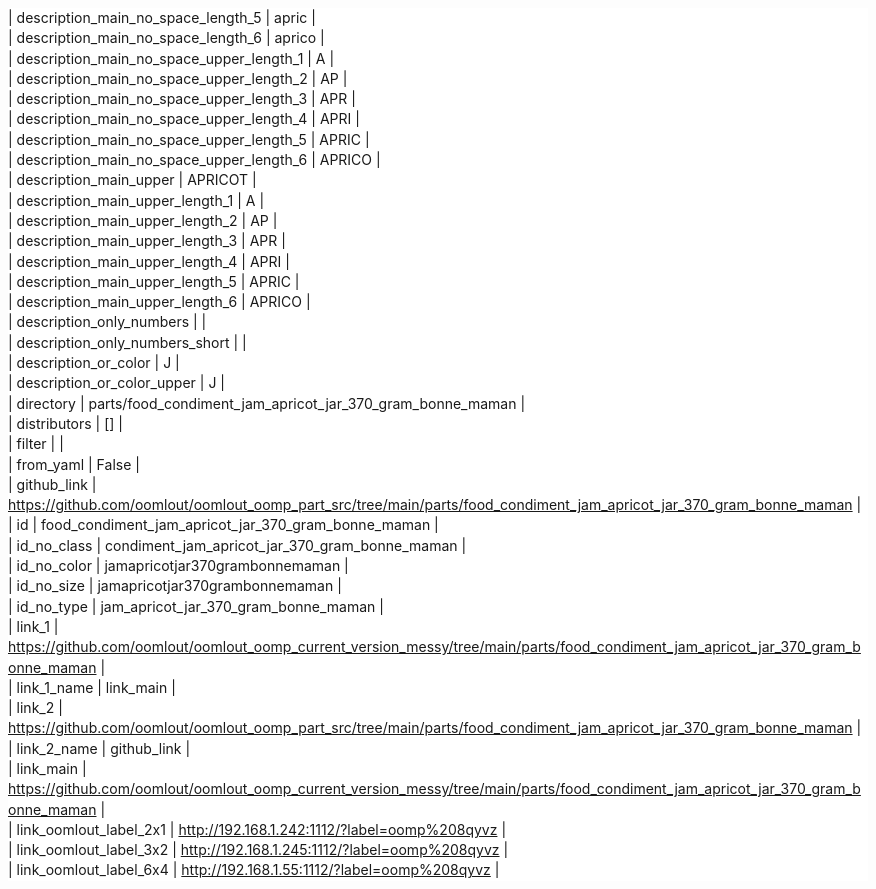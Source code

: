 | description_main_no_space_length_5 | apric |  
| description_main_no_space_length_6 | aprico |  
| description_main_no_space_upper_length_1 | A |  
| description_main_no_space_upper_length_2 | AP |  
| description_main_no_space_upper_length_3 | APR |  
| description_main_no_space_upper_length_4 | APRI |  
| description_main_no_space_upper_length_5 | APRIC |  
| description_main_no_space_upper_length_6 | APRICO |  
| description_main_upper | APRICOT |  
| description_main_upper_length_1 | A |  
| description_main_upper_length_2 | AP |  
| description_main_upper_length_3 | APR |  
| description_main_upper_length_4 | APRI |  
| description_main_upper_length_5 | APRIC |  
| description_main_upper_length_6 | APRICO |  
| description_only_numbers |  |  
| description_only_numbers_short |   |  
| description_or_color | J  |  
| description_or_color_upper | J  |  
| directory | parts/food_condiment_jam_apricot_jar_370_gram_bonne_maman |  
| distributors | [] |  
| filter |  |  
| from_yaml | False |  
| github_link | https://github.com/oomlout/oomlout_oomp_part_src/tree/main/parts/food_condiment_jam_apricot_jar_370_gram_bonne_maman |  
| id | food_condiment_jam_apricot_jar_370_gram_bonne_maman |  
| id_no_class | condiment_jam_apricot_jar_370_gram_bonne_maman |  
| id_no_color | jamapricotjar370grambonnemaman |  
| id_no_size | jamapricotjar370grambonnemaman |  
| id_no_type | jam_apricot_jar_370_gram_bonne_maman |  
| link_1 | https://github.com/oomlout/oomlout_oomp_current_version_messy/tree/main/parts/food_condiment_jam_apricot_jar_370_gram_bonne_maman |  
| link_1_name | link_main |  
| link_2 | https://github.com/oomlout/oomlout_oomp_part_src/tree/main/parts/food_condiment_jam_apricot_jar_370_gram_bonne_maman |  
| link_2_name | github_link |  
| link_main | https://github.com/oomlout/oomlout_oomp_current_version_messy/tree/main/parts/food_condiment_jam_apricot_jar_370_gram_bonne_maman |  
| link_oomlout_label_2x1 | http://192.168.1.242:1112/?label=oomp%208qyvz |  
| link_oomlout_label_3x2 | http://192.168.1.245:1112/?label=oomp%208qyvz |  
| link_oomlout_label_6x4 | http://192.168.1.55:1112/?label=oomp%208qyvz |  